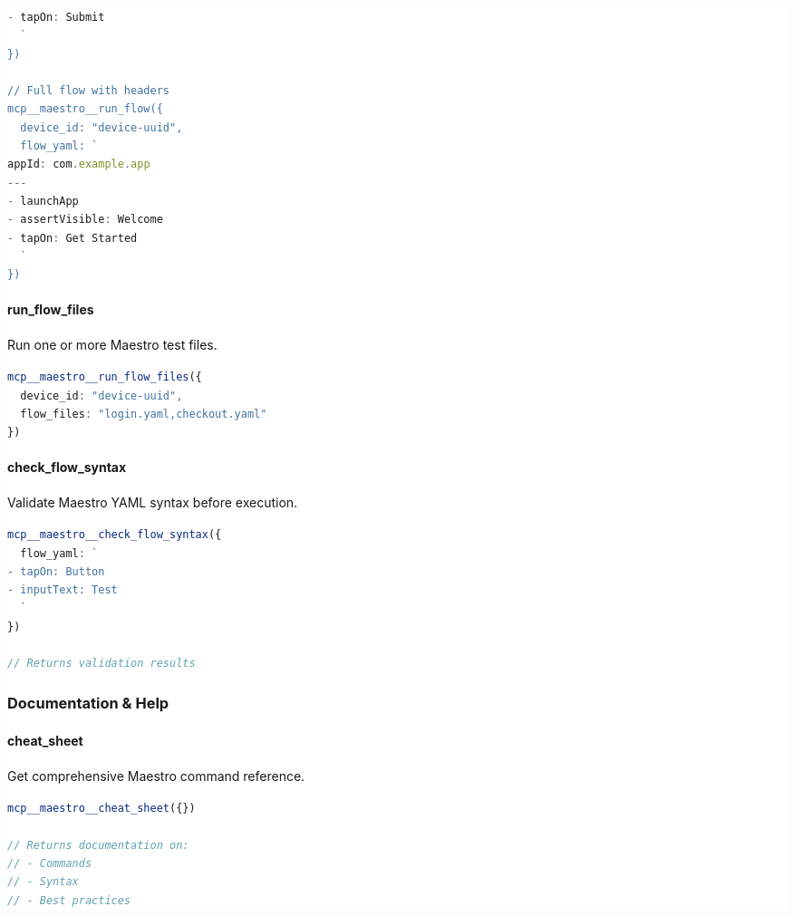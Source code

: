 ```typescript
- tapOn: Submit
  `
})

// Full flow with headers
mcp__maestro__run_flow({
  device_id: "device-uuid",
  flow_yaml: `
appId: com.example.app
---
- launchApp
- assertVisible: Welcome
- tapOn: Get Started
  `
})
```

#### run_flow_files
Run one or more Maestro test files.

```typescript
mcp__maestro__run_flow_files({
  device_id: "device-uuid",
  flow_files: "login.yaml,checkout.yaml"
})
```

#### check_flow_syntax
Validate Maestro YAML syntax before execution.

```typescript
mcp__maestro__check_flow_syntax({
  flow_yaml: `
- tapOn: Button
- inputText: Test
  `
})

// Returns validation results
```

### Documentation & Help

#### cheat_sheet
Get comprehensive Maestro command reference.

```typescript
mcp__maestro__cheat_sheet({})

// Returns documentation on:
// - Commands
// - Syntax
// - Best practices
```
